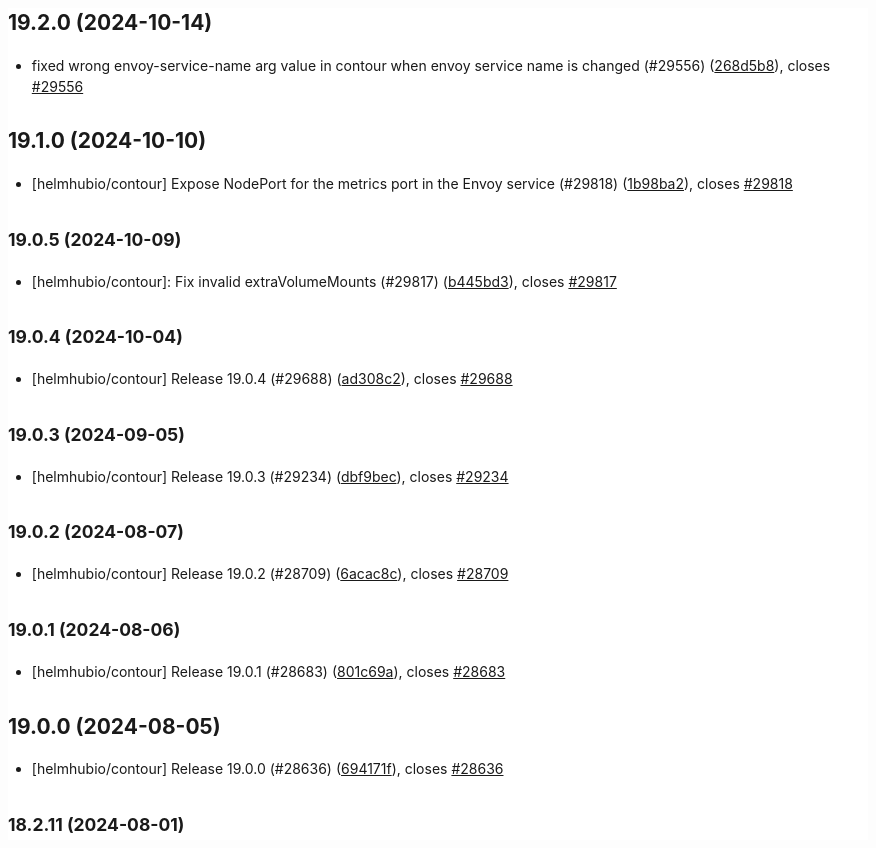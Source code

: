 ## 19.2.0 (2024-10-14)

* fixed wrong envoy-service-name arg value in contour when envoy service name is changed (#29556) ([268d5b8](https://github.com/helmhub-io/charts/commit/268d5b84cba4ce10cc6132de86f6e209cd0068f6)), closes [#29556](https://github.com/helmhub-io/charts/issues/29556)

## 19.1.0 (2024-10-10)

* [helmhubio/contour] Expose NodePort for the metrics port in the Envoy service (#29818) ([1b98ba2](https://github.com/helmhub-io/charts/commit/1b98ba2878d323a74e28a11540a4a483f6afe450)), closes [#29818](https://github.com/helmhub-io/charts/issues/29818)

## <small>19.0.5 (2024-10-09)</small>

* [helmhubio/contour]: Fix invalid extraVolumeMounts (#29817) ([b445bd3](https://github.com/helmhub-io/charts/commit/b445bd37a6c255363ba790ea37cc380a55f6c49b)), closes [#29817](https://github.com/helmhub-io/charts/issues/29817)

## <small>19.0.4 (2024-10-04)</small>

* [helmhubio/contour] Release 19.0.4 (#29688) ([ad308c2](https://github.com/helmhub-io/charts/commit/ad308c2fcc162182933038eeff9a8880c0923991)), closes [#29688](https://github.com/helmhub-io/charts/issues/29688)

## <small>19.0.3 (2024-09-05)</small>

* [helmhubio/contour] Release 19.0.3 (#29234) ([dbf9bec](https://github.com/helmhub-io/charts/commit/dbf9bec468d2a7f356bbc1d762559f060f34790d)), closes [#29234](https://github.com/helmhub-io/charts/issues/29234)

## <small>19.0.2 (2024-08-07)</small>

* [helmhubio/contour] Release 19.0.2 (#28709) ([6acac8c](https://github.com/helmhub-io/charts/commit/6acac8c6a8a7ddf79f529ee74b9bb735360bc1d6)), closes [#28709](https://github.com/helmhub-io/charts/issues/28709)

## <small>19.0.1 (2024-08-06)</small>

* [helmhubio/contour] Release 19.0.1 (#28683) ([801c69a](https://github.com/helmhub-io/charts/commit/801c69a1b644ecf2ba19307977a9bfc8eccd21cb)), closes [#28683](https://github.com/helmhub-io/charts/issues/28683)

## 19.0.0 (2024-08-05)

* [helmhubio/contour] Release 19.0.0 (#28636) ([694171f](https://github.com/helmhub-io/charts/commit/694171f0690fc656a36cf7f48cd9a98a1838f149)), closes [#28636](https://github.com/helmhub-io/charts/issues/28636)

## <small>18.2.11 (2024-08-01)</small>
